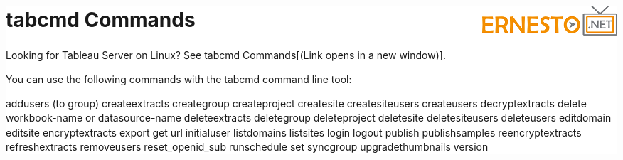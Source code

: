 <img align="right" src="./images/logo.png">



tabcmd Commands
===============

Looking for Tableau Server on Linux? See [tabcmd Commands[(Link opens in a new window)]](https://help.tableau.com/current/server-linux/en-us/tabcmd_cmd.htm "Opens topic in a new browser tab").


You can use the following commands with the tabcmd command line tool:

addusers (to group)
createextracts
creategroup
createproject
createsite
createsiteusers
createusers
decryptextracts
delete workbook-name or datasource-name
deleteextracts
deletegroup
deleteproject
deletesite
deletesiteusers
deleteusers
editdomain
editsite
encryptextracts
export
get url
initialuser
listdomains
listsites
login
logout
publish
publishsamples
reencryptextracts
refreshextracts
removeusers
reset_openid_sub
runschedule
set
syncgroup
upgradethumbnails
version



